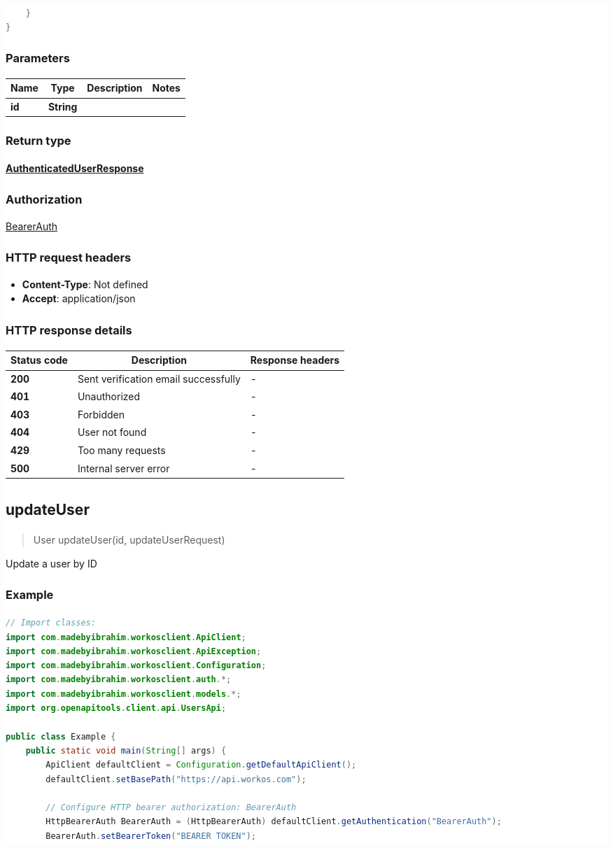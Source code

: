```java
    }
}
```

### Parameters


| Name | Type | Description  | Notes |
|------------- | ------------- | ------------- | -------------|
| **id** | **String**|  | |

### Return type

[**AuthenticatedUserResponse**](AuthenticatedUserResponse.md)

### Authorization

[BearerAuth](../README.md#BearerAuth)

### HTTP request headers

- **Content-Type**: Not defined
- **Accept**: application/json


### HTTP response details
| Status code | Description | Response headers |
|-------------|-------------|------------------|
| **200** | Sent verification email successfully |  -  |
| **401** | Unauthorized |  -  |
| **403** | Forbidden |  -  |
| **404** | User not found |  -  |
| **429** | Too many requests |  -  |
| **500** | Internal server error |  -  |


## updateUser

> User updateUser(id, updateUserRequest)

Update a user by ID

### Example

```java
// Import classes:
import com.madebyibrahim.workosclient.ApiClient;
import com.madebyibrahim.workosclient.ApiException;
import com.madebyibrahim.workosclient.Configuration;
import com.madebyibrahim.workosclient.auth.*;
import com.madebyibrahim.workosclient.models.*;
import org.openapitools.client.api.UsersApi;

public class Example {
    public static void main(String[] args) {
        ApiClient defaultClient = Configuration.getDefaultApiClient();
        defaultClient.setBasePath("https://api.workos.com");
        
        // Configure HTTP bearer authorization: BearerAuth
        HttpBearerAuth BearerAuth = (HttpBearerAuth) defaultClient.getAuthentication("BearerAuth");
        BearerAuth.setBearerToken("BEARER TOKEN");
```